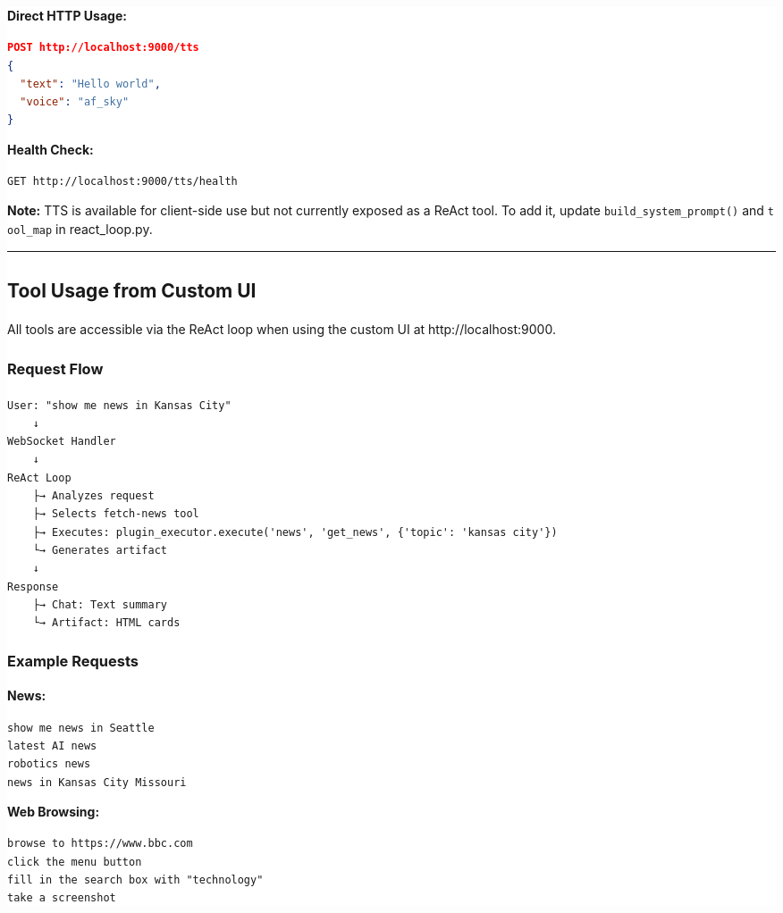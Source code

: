 **Direct HTTP Usage:**
```json
POST http://localhost:9000/tts
{
  "text": "Hello world",
  "voice": "af_sky"
}
```

**Health Check:**
```
GET http://localhost:9000/tts/health
```

**Note:** TTS is available for client-side use but not currently exposed as a ReAct tool. To add it, update `build_system_prompt()` and `tool_map` in react_loop.py.

---

## Tool Usage from Custom UI

All tools are accessible via the ReAct loop when using the custom UI at http://localhost:9000.

### Request Flow

```
User: "show me news in Kansas City"
    ↓
WebSocket Handler
    ↓
ReAct Loop
    ├→ Analyzes request
    ├→ Selects fetch-news tool
    ├→ Executes: plugin_executor.execute('news', 'get_news', {'topic': 'kansas city'})
    └→ Generates artifact
    ↓
Response
    ├→ Chat: Text summary
    └→ Artifact: HTML cards
```

### Example Requests

**News:**
```
show me news in Seattle
latest AI news
robotics news
news in Kansas City Missouri
```

**Web Browsing:**
```
browse to https://www.bbc.com
click the menu button
fill in the search box with "technology"
take a screenshot
```
